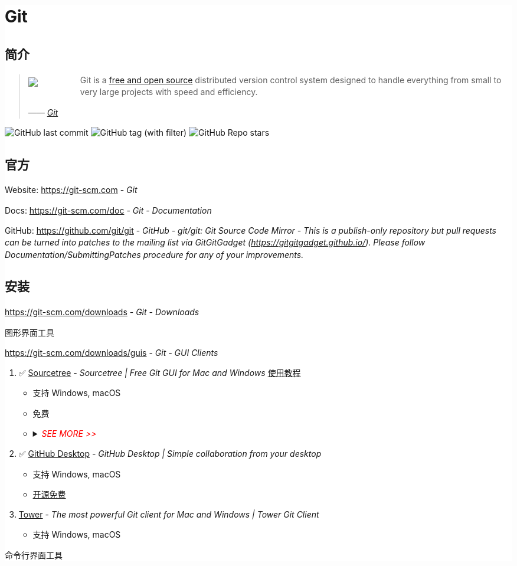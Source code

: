 # Git

## 简介

> <img src="https://git-scm.com/images/logo@2x.png" align="left" width="78" hspace="0" vspace="0" style="margin-right: 10px;margin-top: 5px;" /> Git is a [free and open source](https://git-scm.com/about/free-and-open-source) distributed version control system designed to handle everything from small to very large projects with speed and efficiency.
>
> <cite>—— [Git](https://git-scm.com/)</cite>

![GitHub last commit](https://badgen.net/github/last-commit/git/git?icon=github&color=blue)
![GitHub tag (with filter)](https://img.shields.io/github/v/tag/git/git?logo=github&color=blue)
![GitHub Repo stars](https://img.shields.io/github/stars/git/git?style=social)

## 官方

Website: https://git-scm.com - *Git*

Docs: https://git-scm.com/doc - *Git - Documentation*

GitHub: https://github.com/git/git - *GitHub - git/git: Git Source Code Mirror - This is a publish-only repository but pull requests can be turned into patches to the mailing list via GitGitGadget (https://gitgitgadget.github.io/). Please follow Documentation/SubmittingPatches procedure for any of your improvements.*

## 安装

https://git-scm.com/downloads - *Git - Downloads*

图形界面工具

https://git-scm.com/downloads/guis - *Git - GUI Clients*

1. ✅ [Sourcetree](https://www.sourcetreeapp.com/) <i id="sourcetree"></i> - *Sourcetree | Free Git GUI for Mac and Windows* [使用教程](https://www.runoob.com/git/source-tree-intro.html)

   - 支持 Windows, macOS

   - 免费

   - <details><summary><i style="color:red">SEE MORE >></i></summary></details>

2. ✅ [GitHub Desktop](https://desktop.github.com/) <i id="github-desktop"></i> - *GitHub Desktop | Simple collaboration from your desktop*

   - 支持 Windows, macOS

   - [开源免费](https://github.com/desktop/desktop)

3. [Tower](https://www.git-tower.com/) - *The most powerful Git client for Mac and Windows | Tower Git Client*

   - 支持 Windows, macOS

命令行界面工具

